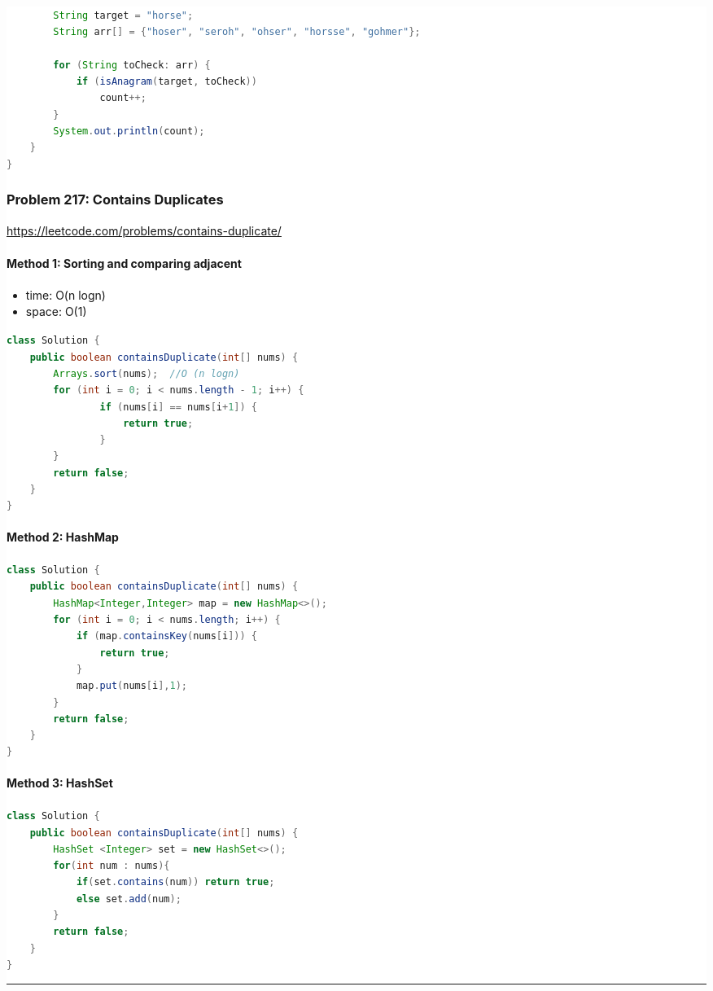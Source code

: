 ```java
		String target = "horse";
		String arr[] = {"hoser", "seroh", "ohser", "horsse", "gohmer"};

		for (String toCheck: arr) {
			if (isAnagram(target, toCheck))
				count++;
		}
		System.out.println(count);
	}
}
```

### Problem 217: Contains Duplicates
https://leetcode.com/problems/contains-duplicate/

#### Method 1: Sorting and comparing adjacent
- time: O(n logn)
- space: O(1)
```java
class Solution {
    public boolean containsDuplicate(int[] nums) {
        Arrays.sort(nums);  //O (n logn) 
        for (int i = 0; i < nums.length - 1; i++) {
                if (nums[i] == nums[i+1]) {
                    return true;
                }
        }
        return false;
    }
}
```

#### Method 2: HashMap
```java
class Solution {
    public boolean containsDuplicate(int[] nums) {
        HashMap<Integer,Integer> map = new HashMap<>();
        for (int i = 0; i < nums.length; i++) {
            if (map.containsKey(nums[i])) {
                return true;
            }
            map.put(nums[i],1);
        }
        return false;
    }
}
```

#### Method 3: HashSet

```java
class Solution {
    public boolean containsDuplicate(int[] nums) {
        HashSet <Integer> set = new HashSet<>();
        for(int num : nums){
            if(set.contains(num)) return true;
            else set.add(num);
        }
        return false;
    }
}
```

---